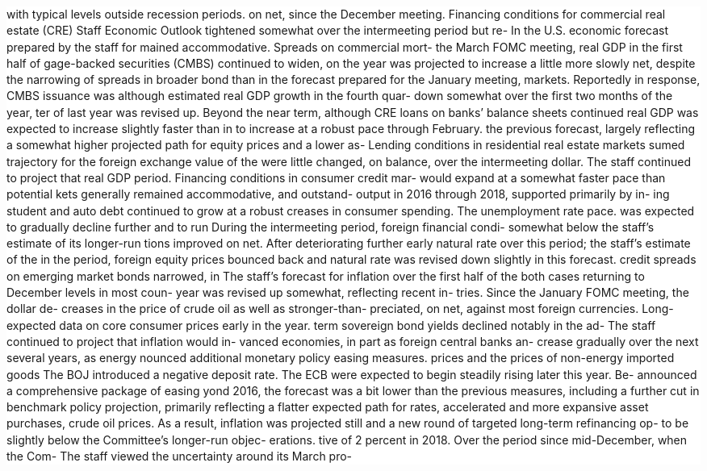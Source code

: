with typical levels outside recession periods. on net, since the December meeting.
Financing conditions for commercial real estate (CRE) Staff Economic Outlook
tightened somewhat over the intermeeting period but re- In the U.S. economic forecast prepared by the staff for
mained accommodative. Spreads on commercial mort- the March FOMC meeting, real GDP in the first half of
gage-backed securities (CMBS) continued to widen, on the year was projected to increase a little more slowly
net, despite the narrowing of spreads in broader bond than in the forecast prepared for the January meeting,
markets. Reportedly in response, CMBS issuance was although estimated real GDP growth in the fourth quar-
down somewhat over the first two months of the year, ter of last year was revised up. Beyond the near term,
although CRE loans on banks’ balance sheets continued real GDP was expected to increase slightly faster than in
to increase at a robust pace through February. the previous forecast, largely reflecting a somewhat
higher projected path for equity prices and a lower as-
Lending conditions in residential real estate markets
sumed trajectory for the foreign exchange value of the
were little changed, on balance, over the intermeeting
dollar. The staff continued to project that real GDP
period. Financing conditions in consumer credit mar-
would expand at a somewhat faster pace than potential
kets generally remained accommodative, and outstand-
output in 2016 through 2018, supported primarily by in-
ing student and auto debt continued to grow at a robust
creases in consumer spending. The unemployment rate
pace.
was expected to gradually decline further and to run
During the intermeeting period, foreign financial condi- somewhat below the staff’s estimate of its longer-run
tions improved on net. After deteriorating further early natural rate over this period; the staff’s estimate of the
in the period, foreign equity prices bounced back and natural rate was revised down slightly in this forecast.
credit spreads on emerging market bonds narrowed, in
The staff’s forecast for inflation over the first half of the
both cases returning to December levels in most coun-
year was revised up somewhat, reflecting recent in-
tries. Since the January FOMC meeting, the dollar de-
creases in the price of crude oil as well as stronger-than-
preciated, on net, against most foreign currencies. Long-
expected data on core consumer prices early in the year.
term sovereign bond yields declined notably in the ad-
The staff continued to project that inflation would in-
vanced economies, in part as foreign central banks an-
crease gradually over the next several years, as energy
nounced additional monetary policy easing measures.
prices and the prices of non-energy imported goods
The BOJ introduced a negative deposit rate. The ECB
were expected to begin steadily rising later this year. Be-
announced a comprehensive package of easing
yond 2016, the forecast was a bit lower than the previous
measures, including a further cut in benchmark policy
projection, primarily reflecting a flatter expected path for
rates, accelerated and more expansive asset purchases,
crude oil prices. As a result, inflation was projected still
and a new round of targeted long-term refinancing op-
to be slightly below the Committee’s longer-run objec-
erations.
tive of 2 percent in 2018.
Over the period since mid-December, when the Com-
The staff viewed the uncertainty around its March pro-